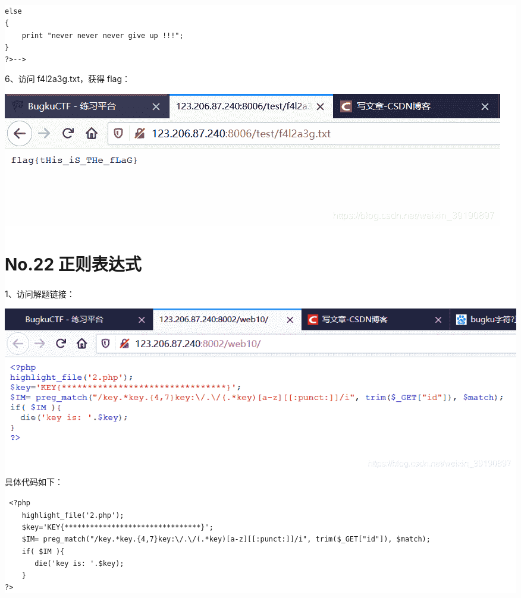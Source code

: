 ```
else
{
	print "never never never give up !!!";
}
?>--> 
```

6、访问 f4l2a3g.txt，获得 flag：

![在这里插入图片描述](img/0ca6cc62274fad99e8a6ec762ee0769b.png)

# No.22 正则表达式

1、访问解题链接：

![在这里插入图片描述](img/d8ee4cfedd22a3220579516bebba3823.png)
具体代码如下：

```
 <?php 
    highlight_file('2.php');
    $key='KEY{********************************}';
    $IM= preg_match("/key.*key.{4,7}key:\/.\/(.*key)[a-z][[:punct:]]/i", trim($_GET["id"]), $match);
    if( $IM ){ 
       die('key is: '.$key);
    }
?> 
```
